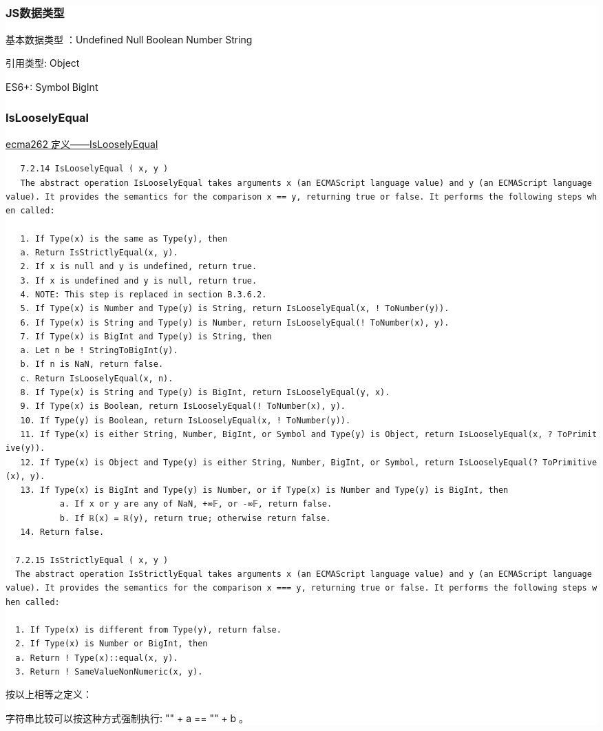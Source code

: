    
   
### JS数据类型
 
   基本数据类型 ：Undefined Null Boolean Number String
    
   引用类型:    Object
           
   ES6+:       Symbol	BigInt	         
  
  
### IsLooselyEqual
 [ecma262 定义——IsLooselyEqual](https://tc39.es/ecma262/#sec-islooselyequal)
       
       7.2.14 IsLooselyEqual ( x, y )
       The abstract operation IsLooselyEqual takes arguments x (an ECMAScript language value) and y (an ECMAScript language value). It provides the semantics for the comparison x == y, returning true or false. It performs the following steps when called:
       
       1. If Type(x) is the same as Type(y), then
       a. Return IsStrictlyEqual(x, y).
       2. If x is null and y is undefined, return true.
       3. If x is undefined and y is null, return true.
       4. NOTE: This step is replaced in section B.3.6.2.
       5. If Type(x) is Number and Type(y) is String, return IsLooselyEqual(x, ! ToNumber(y)).
       6. If Type(x) is String and Type(y) is Number, return IsLooselyEqual(! ToNumber(x), y).
       7. If Type(x) is BigInt and Type(y) is String, then
       a. Let n be ! StringToBigInt(y).
       b. If n is NaN, return false.
       c. Return IsLooselyEqual(x, n).
       8. If Type(x) is String and Type(y) is BigInt, return IsLooselyEqual(y, x).
       9. If Type(x) is Boolean, return IsLooselyEqual(! ToNumber(x), y).
       10. If Type(y) is Boolean, return IsLooselyEqual(x, ! ToNumber(y)).
       11. If Type(x) is either String, Number, BigInt, or Symbol and Type(y) is Object, return IsLooselyEqual(x, ? ToPrimitive(y)).
       12. If Type(x) is Object and Type(y) is either String, Number, BigInt, or Symbol, return IsLooselyEqual(? ToPrimitive(x), y).
       13. If Type(x) is BigInt and Type(y) is Number, or if Type(x) is Number and Type(y) is BigInt, then
               a. If x or y are any of NaN, +∞𝔽, or -∞𝔽, return false.
               b. If ℝ(x) = ℝ(y), return true; otherwise return false.
       14. Return false.
      
      7.2.15 IsStrictlyEqual ( x, y )
      The abstract operation IsStrictlyEqual takes arguments x (an ECMAScript language value) and y (an ECMAScript language value). It provides the semantics for the comparison x === y, returning true or false. It performs the following steps when called:
      
      1. If Type(x) is different from Type(y), return false.
      2. If Type(x) is Number or BigInt, then
      a. Return ! Type(x)::equal(x, y).
      3. Return ! SameValueNonNumeric(x, y).
    
    
   按以上相等之定义：
  
  字符串比较可以按这种方式强制执行: "" + a == "" + b 。
  